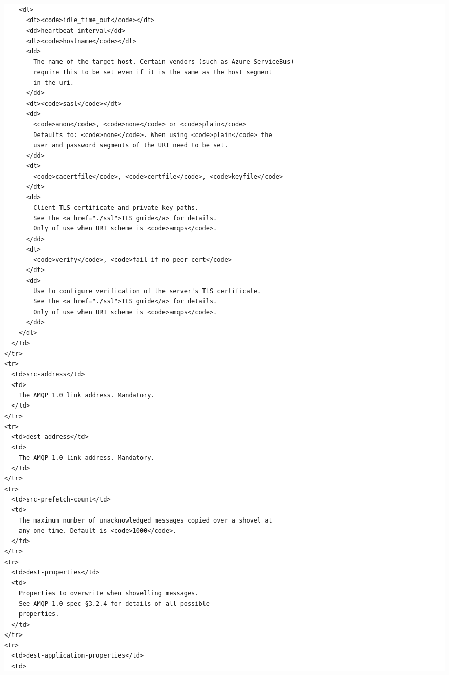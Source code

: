         <dl>
          <dt><code>idle_time_out</code></dt>
          <dd>heartbeat interval</dd>
          <dt><code>hostname</code></dt>
          <dd>
            The name of the target host. Certain vendors (such as Azure ServiceBus)
            require this to be set even if it is the same as the host segment
            in the uri.
          </dd>
          <dt><code>sasl</code></dt>
          <dd>
            <code>anon</code>, <code>none</code> or <code>plain</code>
            Defaults to: <code>none</code>. When using <code>plain</code> the
            user and password segments of the URI need to be set.
          </dd>
          <dt>
            <code>cacertfile</code>, <code>certfile</code>, <code>keyfile</code>
          </dt>
          <dd>
            Client TLS certificate and private key paths.
            See the <a href="./ssl">TLS guide</a> for details.
            Only of use when URI scheme is <code>amqps</code>.
          </dd>
          <dt>
            <code>verify</code>, <code>fail_if_no_peer_cert</code>
          </dt>
          <dd>
            Use to configure verification of the server's TLS certificate.
            See the <a href="./ssl">TLS guide</a> for details.
            Only of use when URI scheme is <code>amqps</code>.
          </dd>
        </dl>
      </td>
    </tr>
    <tr>
      <td>src-address</td>
      <td>
        The AMQP 1.0 link address. Mandatory.
      </td>
    </tr>
    <tr>
      <td>dest-address</td>
      <td>
        The AMQP 1.0 link address. Mandatory.
      </td>
    </tr>
    <tr>
      <td>src-prefetch-count</td>
      <td>
        The maximum number of unacknowledged messages copied over a shovel at
        any one time. Default is <code>1000</code>.
      </td>
    </tr>
    <tr>
      <td>dest-properties</td>
      <td>
        Properties to overwrite when shovelling messages.
        See AMQP 1.0 spec §3.2.4 for details of all possible
        properties.
      </td>
    </tr>
    <tr>
      <td>dest-application-properties</td>
      <td>